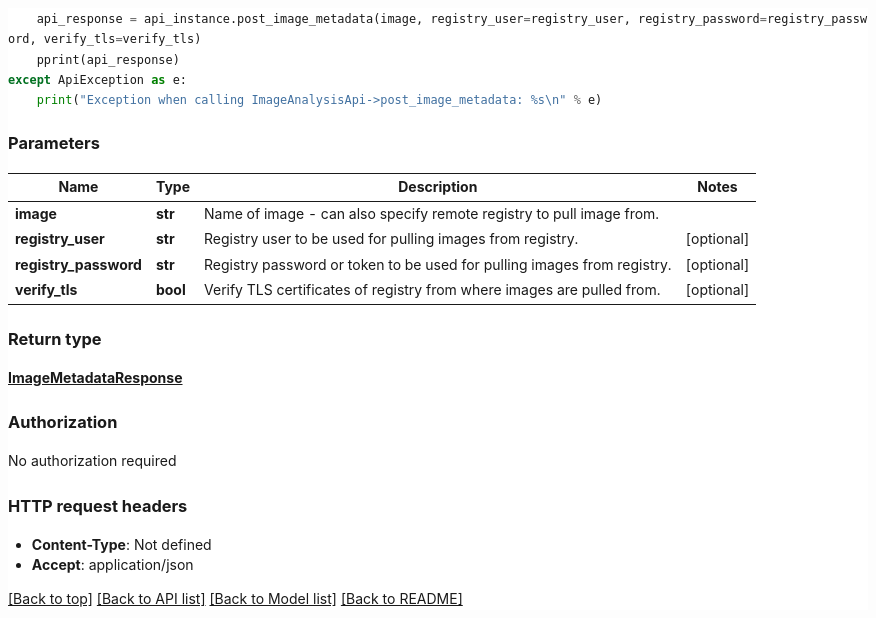 ```python
    api_response = api_instance.post_image_metadata(image, registry_user=registry_user, registry_password=registry_password, verify_tls=verify_tls)
    pprint(api_response)
except ApiException as e:
    print("Exception when calling ImageAnalysisApi->post_image_metadata: %s\n" % e)
```

### Parameters

Name | Type | Description  | Notes
------------- | ------------- | ------------- | -------------
 **image** | **str**| Name of image - can also specify remote registry to pull image from.  | 
 **registry_user** | **str**| Registry user to be used for pulling images from registry.  | [optional] 
 **registry_password** | **str**| Registry password or token to be used for pulling images from registry.  | [optional] 
 **verify_tls** | **bool**| Verify TLS certificates of registry from where images are pulled from.  | [optional] 

### Return type

[**ImageMetadataResponse**](ImageMetadataResponse.md)

### Authorization

No authorization required

### HTTP request headers

 - **Content-Type**: Not defined
 - **Accept**: application/json

[[Back to top]](#) [[Back to API list]](../README.md#documentation-for-api-endpoints) [[Back to Model list]](../README.md#documentation-for-models) [[Back to README]](../README.md)

